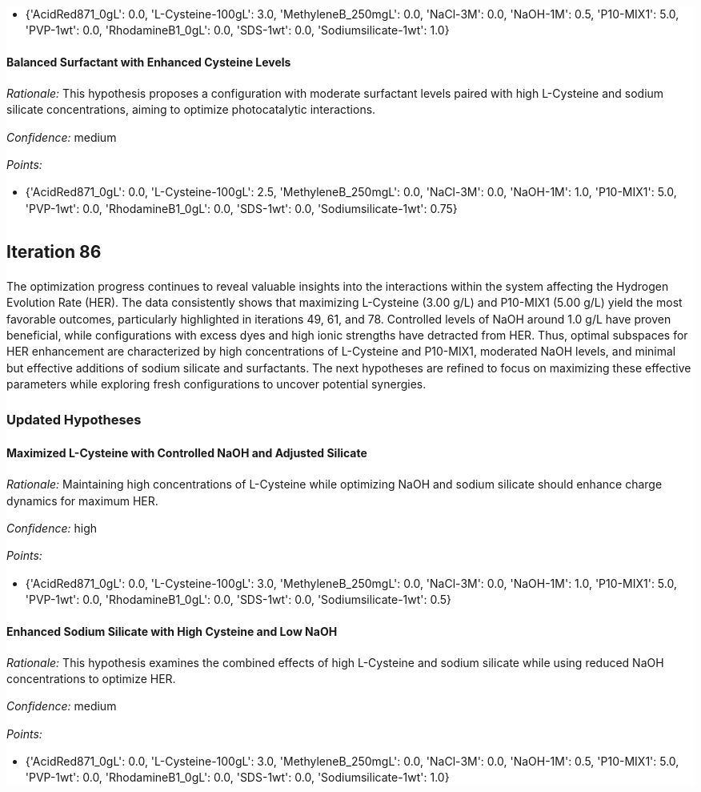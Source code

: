 - {'AcidRed871_0gL': 0.0, 'L-Cysteine-100gL': 3.0, 'MethyleneB_250mgL': 0.0, 'NaCl-3M': 0.0, 'NaOH-1M': 0.5, 'P10-MIX1': 5.0, 'PVP-1wt': 0.0, 'RhodamineB1_0gL': 0.0, 'SDS-1wt': 0.0, 'Sodiumsilicate-1wt': 1.0}

#### Balanced Surfactant with Enhanced Cysteine Levels

*Rationale:* This hypothesis proposes a configuration with moderate surfactant levels paired with high L-Cysteine and sodium silicate concentrations, aiming to optimize photocatalytic interactions.

*Confidence:* medium

*Points:*

- {'AcidRed871_0gL': 0.0, 'L-Cysteine-100gL': 2.5, 'MethyleneB_250mgL': 0.0, 'NaCl-3M': 0.0, 'NaOH-1M': 1.0, 'P10-MIX1': 5.0, 'PVP-1wt': 0.0, 'RhodamineB1_0gL': 0.0, 'SDS-1wt': 0.0, 'Sodiumsilicate-1wt': 0.75}

## Iteration 86

The optimization progress continues to reveal valuable insights into the interactions within the system affecting the Hydrogen Evolution Rate (HER). The data consistently shows that maximizing L-Cysteine (3.00 g/L) and P10-MIX1 (5.00 g/L) yield the most favorable outcomes, particularly highlighted in iterations 49, 61, and 78. Controlled levels of NaOH around 1.0 g/L have proven beneficial, while configurations with excess dyes and high ionic strengths have detracted from HER. Thus, optimal subspaces for HER enhancement are characterized by high concentrations of L-Cysteine and P10-MIX1, moderated NaOH levels, and minimal but effective additions of sodium silicate and surfactants. The next hypotheses are refined to focus on maximizing these effective parameters while exploring fresh configurations to uncover potential synergies.

### Updated Hypotheses

#### Maximized L-Cysteine with Controlled NaOH and Adjusted Silicate

*Rationale:* Maintaining high concentrations of L-Cysteine while optimizing NaOH and sodium silicate should enhance charge dynamics for maximum HER.

*Confidence:* high

*Points:*

- {'AcidRed871_0gL': 0.0, 'L-Cysteine-100gL': 3.0, 'MethyleneB_250mgL': 0.0, 'NaCl-3M': 0.0, 'NaOH-1M': 1.0, 'P10-MIX1': 5.0, 'PVP-1wt': 0.0, 'RhodamineB1_0gL': 0.0, 'SDS-1wt': 0.0, 'Sodiumsilicate-1wt': 0.5}

#### Enhanced Sodium Silicate with High Cysteine and Low NaOH

*Rationale:* This hypothesis examines the combined effects of high L-Cysteine and sodium silicate while using reduced NaOH concentrations to optimize HER.

*Confidence:* medium

*Points:*

- {'AcidRed871_0gL': 0.0, 'L-Cysteine-100gL': 3.0, 'MethyleneB_250mgL': 0.0, 'NaCl-3M': 0.0, 'NaOH-1M': 0.5, 'P10-MIX1': 5.0, 'PVP-1wt': 0.0, 'RhodamineB1_0gL': 0.0, 'SDS-1wt': 0.0, 'Sodiumsilicate-1wt': 1.0}
